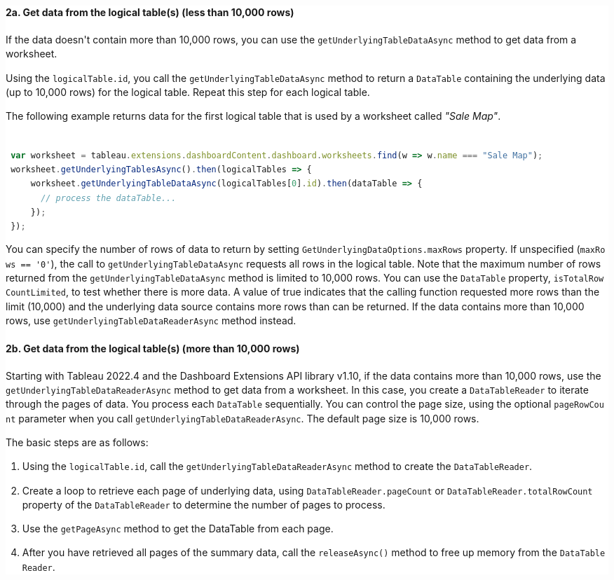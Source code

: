 #### 2a. Get data from the logical table(s) (less than 10,000 rows)

If the data doesn't contain more than 10,000 rows, you can use the `getUnderlyingTableDataAsync` method to get data from a worksheet.

Using the `logicalTable.id`, you call the `getUnderlyingTableDataAsync` method to return a `DataTable` containing the underlying data (up to 10,000 rows) for the logical table. Repeat this step for each logical table.

The following example returns data for the first logical table that is used by a worksheet called *"Sale Map"*.  

```javascript

 var worksheet = tableau.extensions.dashboardContent.dashboard.worksheets.find(w => w.name === "Sale Map");
 worksheet.getUnderlyingTablesAsync().then(logicalTables => {
     worksheet.getUnderlyingTableDataAsync(logicalTables[0].id).then(dataTable => {
       // process the dataTable...
     });
 });

```

You can specify the number of rows of data to return by setting `GetUnderlyingDataOptions.maxRows` property. If unspecified (`maxRows == '0'`), the call to `getUnderlyingTableDataAsync` requests all rows in the logical table. Note that the maximum number of rows returned from the `getUnderlyingTableDataAsync` method is limited to 10,000 rows. You can use the `DataTable` property, `isTotalRowCountLimited`, to test whether there is more data. A value of true indicates that the calling function requested more rows than the limit (10,000) and the underlying data source contains more rows than can be returned. If the data contains more than 10,000 rows, use `getUnderlyingTableDataReaderAsync` method instead.


#### 2b. Get data from the logical table(s) (more than 10,000 rows)

Starting with Tableau 2022.4 and the Dashboard Extensions API library v1.10, if the data contains more than 10,000 rows, use the `getUnderlyingTableDataReaderAsync` method to get data from a worksheet. In this case, you create a `DataTableReader` to iterate through the pages of data. You process each `DataTable` sequentially. You can control the page size, using the optional `pageRowCount` parameter when you call `getUnderlyingTableDataReaderAsync`. The default page size is 10,000 rows.

The basic steps are as follows:

1. Using the `logicalTable.id`, call the `getUnderlyingTableDataReaderAsync` method to create the `DataTableReader`.

1. Create a loop to retrieve each page of underlying data, using `DataTableReader.pageCount` or `DataTableReader.totalRowCount` property of the `DataTableReader` to determine the number of pages to process.

1. Use the `getPageAsync` method to get the DataTable from each page.

1. After you have retrieved all pages of the summary data, call the `releaseAsync()` method to free up memory from the `DataTableReader`.
